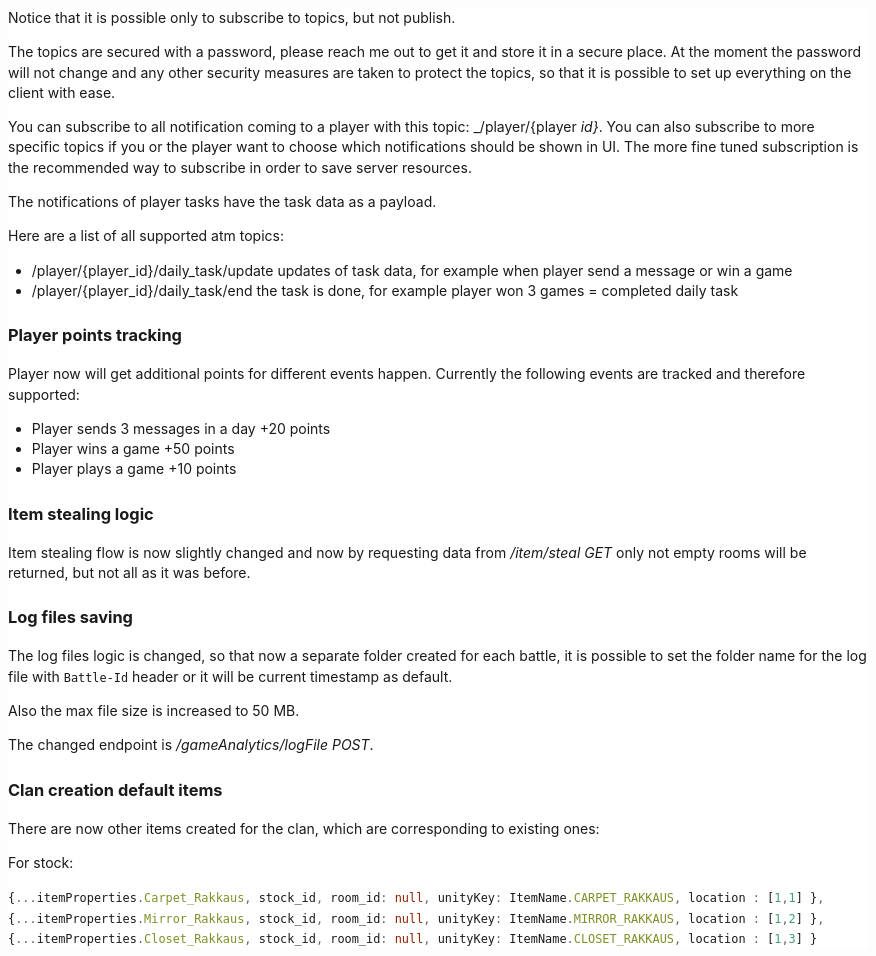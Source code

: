 Notice that it is possible only to subscribe to topics, but not publish.

The topics are secured with a password, please reach me out to get it and store it in a secure place. 
At the moment the password will not change and any other security measures are taken to protect the topics, 
so that it is possible to set up everything on the client with ease.

You can subscribe to all notification coming to a player with this topic: _/player/{player _id}_. 
You can also subscribe to more specific topics if you or the player want to choose which notifications should be shown in UI. 
The more fine tuned subscription is the recommended way to subscribe in order to save server resources.

The notifications of player tasks have the task data as a payload.

Here are a list of all supported atm topics:

- /player/{player_id}/daily_task/update updates of task data, for example when player send a message or win a game
- /player/{player_id}/daily_task/end the task is done, for example player won 3 games = completed daily task


### Player points tracking

Player now will get additional points for different events happen. Currently the following events are tracked and therefore supported:

- Player sends 3 messages in a day +20 points
- Player wins a game +50 points
- Player plays a game +10 points


### Item stealing logic

Item stealing flow is now slightly changed and now by requesting data from _/item/steal GET_ 
only not empty rooms will be returned, but not all as it was before.


### Log files saving

The log files logic is changed, so that now a separate folder created for each battle,
it is possible to set the folder name for the log file with `Battle-Id` header or it will be current timestamp as default.

Also the max file size is increased to 50 MB.

The changed endpoint is _/gameAnalytics/logFile POST_.


### Clan creation default items

There are now other items created for the clan, which are corresponding to existing ones:

For stock:
```ts
{...itemProperties.Carpet_Rakkaus, stock_id, room_id: null, unityKey: ItemName.CARPET_RAKKAUS, location : [1,1] },
{...itemProperties.Mirror_Rakkaus, stock_id, room_id: null, unityKey: ItemName.MIRROR_RAKKAUS, location : [1,2] },
{...itemProperties.Closet_Rakkaus, stock_id, room_id: null, unityKey: ItemName.CLOSET_RAKKAUS, location : [1,3] }
```
